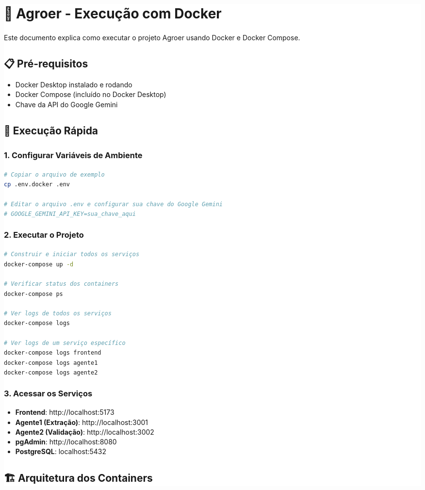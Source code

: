 # 🐳 Agroer - Execução com Docker

Este documento explica como executar o projeto Agroer usando Docker e Docker Compose.

## 📋 Pré-requisitos

- Docker Desktop instalado e rodando
- Docker Compose (incluído no Docker Desktop)
- Chave da API do Google Gemini

## 🚀 Execução Rápida

### 1. Configurar Variáveis de Ambiente

```bash
# Copiar o arquivo de exemplo
cp .env.docker .env

# Editar o arquivo .env e configurar sua chave do Google Gemini
# GOOGLE_GEMINI_API_KEY=sua_chave_aqui
```

### 2. Executar o Projeto

```bash
# Construir e iniciar todos os serviços
docker-compose up -d

# Verificar status dos containers
docker-compose ps

# Ver logs de todos os serviços
docker-compose logs

# Ver logs de um serviço específico
docker-compose logs frontend
docker-compose logs agente1
docker-compose logs agente2
```

### 3. Acessar os Serviços

- **Frontend**: http://localhost:5173
- **Agente1 (Extração)**: http://localhost:3001
- **Agente2 (Validação)**: http://localhost:3002
- **pgAdmin**: http://localhost:8080
- **PostgreSQL**: localhost:5432

## 🏗️ Arquitetura dos Containers
